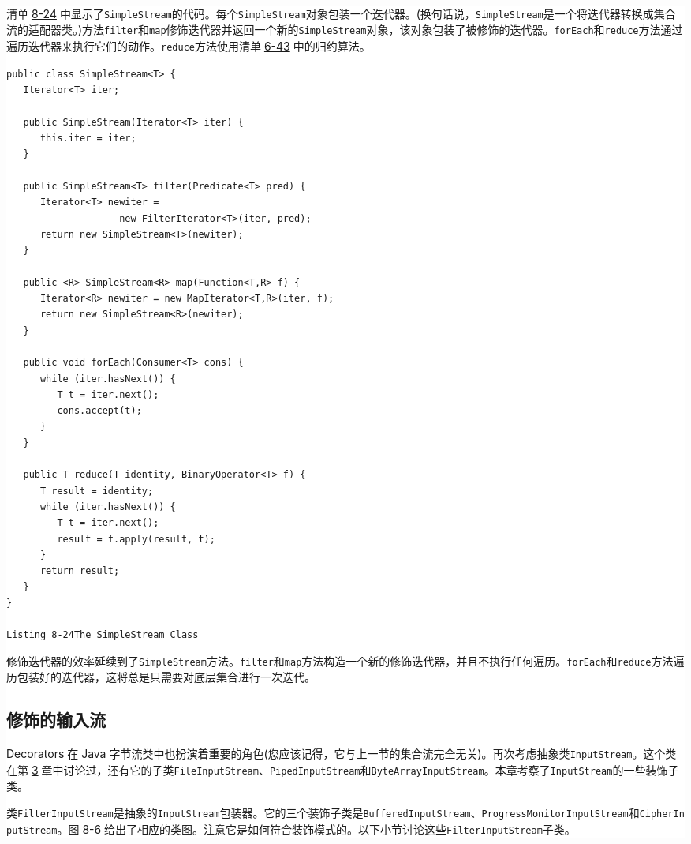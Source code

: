 清单 [8-24](#PC24) 中显示了`SimpleStream`的代码。每个`SimpleStream`对象包装一个迭代器。(换句话说，`SimpleStream`是一个将迭代器转换成集合流的适配器类。)方法`filter`和`map`修饰迭代器并返回一个新的`SimpleStream`对象，该对象包装了被修饰的迭代器。`forEach`和`reduce`方法通过遍历迭代器来执行它们的动作。`reduce`方法使用清单 [6-43](06.html#PC52) 中的归约算法。

```
public class SimpleStream<T> {
   Iterator<T> iter;

   public SimpleStream(Iterator<T> iter) {
      this.iter = iter;
   }

   public SimpleStream<T> filter(Predicate<T> pred) {
      Iterator<T> newiter =
                    new FilterIterator<T>(iter, pred);
      return new SimpleStream<T>(newiter);
   }

   public <R> SimpleStream<R> map(Function<T,R> f) {
      Iterator<R> newiter = new MapIterator<T,R>(iter, f);
      return new SimpleStream<R>(newiter);
   }

   public void forEach(Consumer<T> cons) {
      while (iter.hasNext()) {
         T t = iter.next();
         cons.accept(t);
      }
   }

   public T reduce(T identity, BinaryOperator<T> f) {
      T result = identity;
      while (iter.hasNext()) {
         T t = iter.next();
         result = f.apply(result, t);
      }
      return result;
   }
}

Listing 8-24The SimpleStream Class

```

修饰迭代器的效率延续到了`SimpleStream`方法。`filter`和`map`方法构造一个新的修饰迭代器，并且不执行任何遍历。`forEach`和`reduce`方法遍历包装好的迭代器，这将总是只需要对底层集合进行一次迭代。

## 修饰的输入流

Decorators 在 Java 字节流类中也扮演着重要的角色(您应该记得，它与上一节的集合流完全无关)。再次考虑抽象类`InputStream`。这个类在第 [3](03.html) 章中讨论过，还有它的子类`FileInputStream`、`PipedInputStream`和`ByteArrayInputStream`。本章考察了`InputStream`的一些装饰子类。

类`FilterInputStream`是抽象的`InputStream`包装器。它的三个装饰子类是`BufferedInputStream`、`ProgressMonitorInputStream`和`CipherInputStream`。图 [8-6](#Fig6) 给出了相应的类图。注意它是如何符合装饰模式的。以下小节讨论这些`FilterInputStream`子类。
